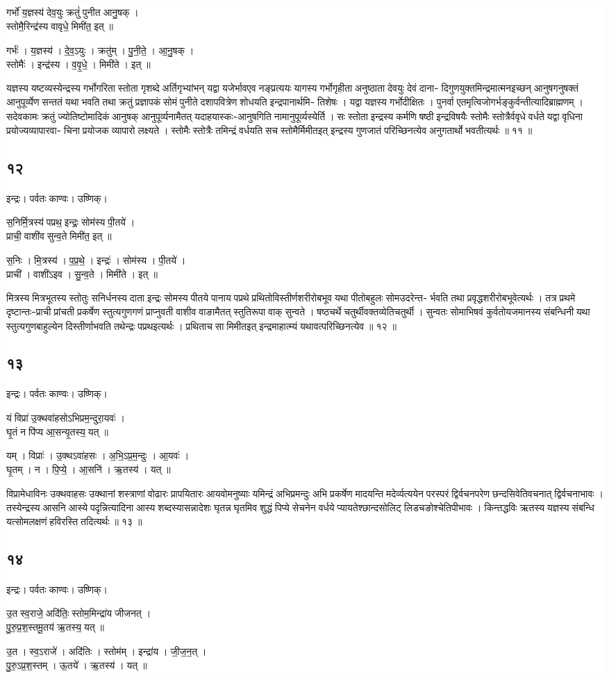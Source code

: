 गर्भो॑ य॒ज्ञस्य॑ देव॒युः क्रतुं॑ पुनीत आनु॒षक् ।  
स्तोमै॒रिन्द्र॑स्य वावृधे॒ मिमी॑त॒ इत् ॥

गर्भः॑ । य॒ज्ञस्य॑ । दे॒व॒ऽयुः । क्रतु॑म् । पु॒नी॒ते॒ । आ॒नु॒षक् ।  
स्तोमैः॑ । इन्द्र॑स्य । व॒वृ॒धे॒ । मिमी॑ते । इत् ॥

यज्ञस्य यष्टव्यस्येन्द्रस्य गर्भोगरिता स्तोता गृशब्दे अर्तिगृभ्यांभन् यद्वा यजेर्भावएव नङ्प्रत्ययः यागस्य गर्भोगृहीता अनुष्ठाता देवयुः देवं दाना- दिगुणयुक्तमिन्द्रमात्मनइच्छन् आनुषगनुषक्तं आनुपूर्व्येण सन्ततं यथा भवति तथा क्रतुं प्रज्ञापकं सोमं पुनीते दशापवित्रेण शोधयति इन्द्रपानार्थमि- तिशेषः । यद्वा यज्ञस्य गर्भोदीक्षितः । पुनर्वा एतमृत्विजोगर्भङ्कुर्वन्तीत्यादिब्राह्मणम् । सदेवकामः क्रतुं ज्योतिष्टोमादिकं आनुषक् आनुपूर्व्यनामैतत् यदाहयास्कः-आनुषगिति नामानुपूर्व्यस्येर्ति । सः स्तोता इन्द्रस्य कर्मणि षष्ठी इन्द्रविषयैः स्तोमैः स्तोत्रैर्ववृधे वर्धते यद्वा वृधिना प्रयोज्यव्यापारवा- चिना प्रयोजक व्यापारो लक्ष्यते । स्तोमैः स्तोत्रैः तमिन्द्रं वर्धयति सच स्तोमैर्मिमीतइत् इन्द्रस्य गुणजातं परिच्छिनत्येव अनुगतार्थो भवतीत्यर्थः ॥ ११ ॥

## १२
इन्द्रः। पर्वतः काण्वः। उष्णिक्।

स॒निर्मि॒त्रस्य॑ पप्रथ॒ इन्द्रः॒ सोम॑स्य पी॒तये॑ ।  
प्राची॒ वाशी॑व सुन्व॒ते मिमी॑त॒ इत् ॥

स॒निः । मि॒त्रस्य॑ । प॒प्र॒थे॒ । इन्द्रः॑ । सोम॑स्य । पी॒तये॑ ।  
प्राची॑ । वाशी॑ऽइव । सु॒न्व॒ते । मिमी॑ते । इत् ॥

मित्रस्य मित्रभूतस्य स्तोतुः सनिर्धनस्य दाता इन्द्रः सोमस्य पीतये पानाय पप्रथे प्रथितोविस्तीर्णशरीरोबभूव यथा पीतोबहुलः सोमउदरेन्त- र्भवति तथा प्रवृद्धशरीरोबभूवेत्यर्थः । तत्र प्रथमे दृष्टान्तः-प्राची प्रांचती प्रकर्षेण स्तुत्यगुणगणं प्राप्नुवती वाशीव वाङामैतत् स्तुतिरूपा वाक् सुन्वते । षष्ठचर्थे चतुर्थीवक्तव्येतिचतुर्थी । सुन्वतः सोमाभिषवं कुर्वतोयजमानस्य संबन्धिनी यथा स्तुत्यगुणबाहुल्येन दिस्तीर्णाभवति तथेन्द्रः पप्रथइत्यर्थः । प्रथिताच सा मिमीतइत् इन्द्रमाहात्म्यं यथावत्परिच्छिनत्येव ॥ १२ ॥

## १३
इन्द्रः। पर्वतः काण्वः। उष्णिक्।

यं विप्रा॑ उ॒क्थवा॑हसोऽभिप्रम॒न्दुरा॒यवः॑ ।  
घृ॒तं न पि॑प्य आ॒सन्यृ॒तस्य॒ यत् ॥

यम् । विप्राः॑ । उ॒क्थऽवा॑हसः । अ॒भि॒ऽप्र॒म॒न्दुः । आ॒यवः॑ ।  
घृ॒तम् । न । पि॒प्ये॒ । आ॒सनि॑ । ऋ॒तस्य॑ । यत् ॥

विप्रामेधाविनः उक्थवाहसः उक्थानां शस्त्राणां वोढारः प्रापयितारः आयवोमनुष्याः यमिन्द्रं अभिप्रमन्दुः अभि प्रकर्षेण मादयन्ति मदेर्व्यत्ययेन परस्परं द्विर्वचनपरेण छन्दसिवेतिवचनात् द्विर्वचनाभावः । तस्येन्द्रस्य आसनि आस्ये पदृन्नित्यादिना आस्य शब्दस्यासन्नादेशः घृतन्न घृतमिव शुद्धं पिप्ये सेचनेन वर्धये प्यायतेश्छान्दसोलिट् लिडचङोश्चेतिपीभावः । किन्तद्धविः ऋतस्य यज्ञस्य संबन्धि यत्सोमलक्षणं हविरस्ति तदित्यर्थः ॥ १३ ॥

## १४
इन्द्रः। पर्वतः काण्वः। उष्णिक्।

उ॒त स्व॒राजे॒ अदि॑तिः॒ स्तोम॒मिन्द्रा॑य जीजनत् ।  
पु॒रु॒प्र॒श॒स्तमू॒तय॑ ऋ॒तस्य॒ यत् ॥

उ॒त । स्व॒ऽराजे॑ । अदि॑तिः । स्तोम॑म् । इन्द्रा॑य । जी॒ज॒न॒त् ।  
पु॒रु॒ऽप्र॒श॒स्तम् । ऊ॒तये॑ । ऋ॒तस्य॑ । यत् ॥
